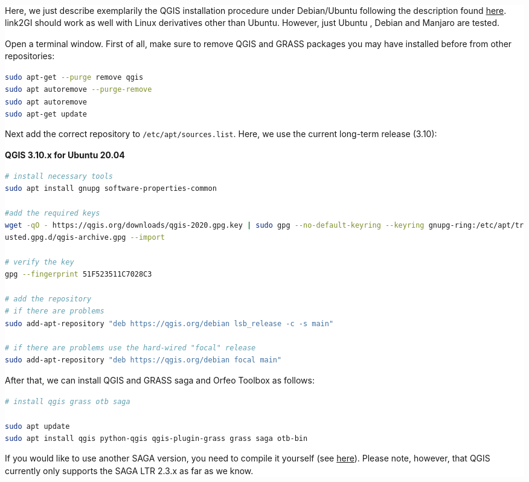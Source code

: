 Here, we just describe exemplarily the QGIS installation procedure under Debian/Ubuntu following the description found [here](https://www.qgis.org/en/site/forusers/alldownloads.html#debian-ubuntu).
link2GI should work as well with Linux derivatives other than Ubuntu. However, just Ubuntu , Debian and Manjaro are tested.

Open a terminal window. First of all, make sure to remove QGIS and GRASS packages you may have installed before from other repositories:


```sh 
sudo apt-get --purge remove qgis
sudo apt autoremove --purge-remove 
sudo apt autoremove
sudo apt-get update
```

Next add the correct repository to `/etc/apt/sources.list`.
Here, we use the current long-term release (3.10):

**QGIS 3.10.x for Ubuntu 20.04**



```sh
# install necessary tools
sudo apt install gnupg software-properties-common

#add the required keys
wget -qO - https://qgis.org/downloads/qgis-2020.gpg.key | sudo gpg --no-default-keyring --keyring gnupg-ring:/etc/apt/trusted.gpg.d/qgis-archive.gpg --import

# verify the key 
gpg --fingerprint 51F523511C7028C3

# add the repository
# if there are problems 
sudo add-apt-repository "deb https://qgis.org/debian lsb_release -c -s main"

# if there are problems use the hard-wired "focal" release
sudo add-apt-repository "deb https://qgis.org/debian focal main"


```

After that, we can install QGIS and GRASS saga and Orfeo Toolbox as follows:

```sh
# install qgis grass otb saga

sudo apt update
sudo apt install qgis python-qgis qgis-plugin-grass grass saga otb-bin
```

If you would like to use another SAGA version, you need to compile it yourself (see [here](https://sourceforge.net/p/saga-gis/wiki/Compiling%20SAGA%20on%20Linux/)). 
Please note, however, that QGIS currently only supports the SAGA LTR 2.3.x as far as we know.

